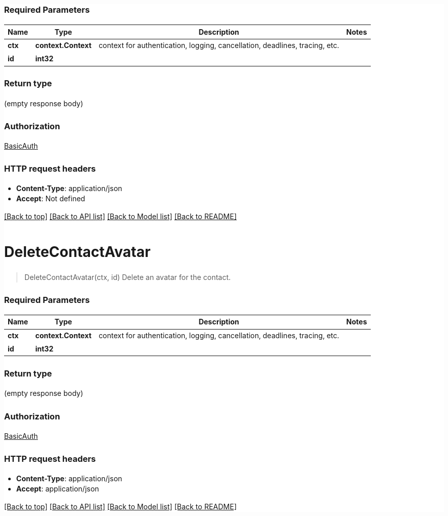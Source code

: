 
### Required Parameters

Name | Type | Description  | Notes
------------- | ------------- | ------------- | -------------
 **ctx** | **context.Context** | context for authentication, logging, cancellation, deadlines, tracing, etc.
  **id** | **int32**|  | 

### Return type

 (empty response body)

### Authorization

[BasicAuth](../README.md#BasicAuth)

### HTTP request headers

 - **Content-Type**: application/json
 - **Accept**: Not defined

[[Back to top]](#) [[Back to API list]](../README.md#documentation-for-api-endpoints) [[Back to Model list]](../README.md#documentation-for-models) [[Back to README]](../README.md)

# **DeleteContactAvatar**
> DeleteContactAvatar(ctx, id)
Delete an avatar for the contact.



### Required Parameters

Name | Type | Description  | Notes
------------- | ------------- | ------------- | -------------
 **ctx** | **context.Context** | context for authentication, logging, cancellation, deadlines, tracing, etc.
  **id** | **int32**|  | 

### Return type

 (empty response body)

### Authorization

[BasicAuth](../README.md#BasicAuth)

### HTTP request headers

 - **Content-Type**: application/json
 - **Accept**: application/json

[[Back to top]](#) [[Back to API list]](../README.md#documentation-for-api-endpoints) [[Back to Model list]](../README.md#documentation-for-models) [[Back to README]](../README.md)
